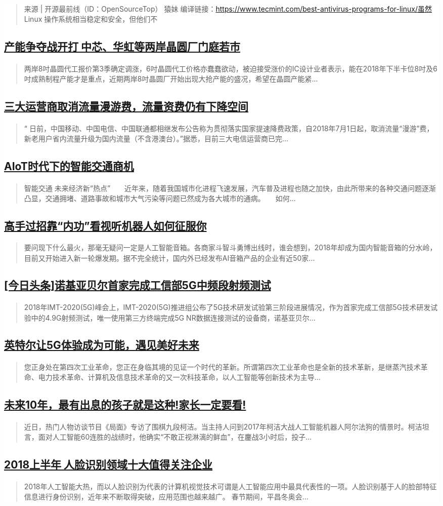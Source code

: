  > 来源 | 开源最前线（ID：OpenSourceTop） 猿妹 编译链接：https://www.tecmint.com/best-antivirus-programs-for-linux/虽然 Linux 操作系统相当稳定和安全，但他们不
 ## [产能争夺战开打 中芯、华虹等两岸晶圆厂门庭若市](http://mp.weixin.qq.com/s?src=11&timestamp=1530072007&ver=963&signature=QD6zoDpycbyFKnNiON58pxrFzRVhciiaaPY-vPDzrzOmvCpxL6USRiTeRTm-ihriKFYb8SgrG8P468iHz-1xWbj9IIXc8RWgF-FXAiB4eFgXGv73rl-gbL32UChCVEG9&new=1)
 > 两岸8吋晶圆代工报价第3季确定调涨，6吋晶圆代工价格亦蠢蠢欲动，被迫接受涨价的IC设计业者表示，能在2018年下半卡位8吋及6吋成熟制程产能才是重点，近期两岸8吋晶圆厂开始出现大抢产能的盛况，希望在晶圆产能紧...
 ## [三大运营商取消流量漫游费，流量资费仍有下降空间](http://mp.weixin.qq.com/s?src=11&timestamp=1530072007&ver=963&signature=hO2Fl9eWvhZmdixtjouLsntVLRA2gDPSYyoAv8UheMF59CDRZiun8RnBev90SbW-O42IpzsfDIfAxViCDpGRxAbP46w8LP4YTbt-F6DBAoCCI7Ajy0pVMDg2G6vsD2QX&new=1)
 > “ 日前，中国移动、中国电信、中国联通都相继发布公告称为贯彻落实国家提速降费政策，自2018年7月1日起，取消流量“漫游”费，新老用户省内流量升级为国内流量（不含港澳台）。”据悉，目前三大电信运营商已完...
 ## [AIoT时代下的智能交通商机](http://mp.weixin.qq.com/s?src=11&timestamp=1530072007&ver=963&signature=U9T1jCimgI*GmZalrFZSBfA2Qu*J1BKqheWJ4*qy2nau5u1s7zM2frky7vxd-uOE4eHjCac2VL4tuhyNf6i1T3Ud3IW4RSvSJxlnNxCjKB1zKlotFC4xzEqKO*6W4ErN&new=1)
 > 智能交通 未来经济新“热点”　　近年来，随着我国城市化进程飞速发展，汽车普及进程也随之加快，由此所带来的各种交通问题逐渐凸显，交通拥堵、道路事故和城市大气污染等问题已然成为各大城市的通病。　　如何...
 ## [高手过招靠“内功”看视听机器人如何征服你](http://mp.weixin.qq.com/s?src=11&timestamp=1530072007&ver=963&signature=oi8jHJC5MAGh0KA9wyS2VBscVgmz1r8IVcwcSV3TO50V6ohSREOSHYG7aeAFascZrYpWcy0DDnN85tXi9Vkjg3ZRYyJgjJLBToML7KB2G32cLkubUUAujXAuaaQE8K6*&new=1)
 > 要问现下什么最火，那毫无疑问一定是人工智能音箱。各商家斗智斗勇博出线时，谁会想到，2018年却成为国内智能音箱的分水岭，目前又开始进入新一轮爆发期。据不完全统计，国内外已经发布AI音箱产品的企业有近50家...
 ## [\[今日头条\]诺基亚贝尔首家完成工信部5G中频段射频测试](http://mp.weixin.qq.com/s?src=11&timestamp=1530072007&ver=963&signature=-AWX4YxjebbUV14emOetkonpzrz*-cPzK1ZQr3VLZMRjSBcwqog2NayKfJkSDWb5DD*ygcMJ30Ro6G*p*wXHhWhioNZuIdndA527Xz2SyA16wvL1xwIKi68dun109pma&new=1)
 > 2018年IMT-2020(5G)峰会上，IMT-2020(5G)推进组公布了5G技术研发试验第三阶段进展情况，作为首家完成工信部5G技术研发试验中的4.9G射频测试，唯一使用第三方终端完成5G NR数据连接测试的设备商，诺基亚贝尔...
 ## [英特尔让5G体验成为可能，遇见美好未来](http://mp.weixin.qq.com/s?src=11&timestamp=1530072007&ver=963&signature=qEG*C-S99JKDMvUqyOgJujbF3hcT2e9Flprd5fS0aIrQaVtd2K-E8nhKZIH2X4SguqGR22mjxLlQ*ZubAH7anfrwDDz0SOLG6ZEnPcZSPw8X6V7Oqfp4ZVxqKHye2o9M&new=1)
 > 您正身处在第四次工业革命，您正在身临其境的见证一个时代的革新。所谓第四次工业革命也是全新的技术革新，是继蒸汽技术革命、电力技术革命、计算机及信息技术革命的又一次科技革命，以人工智能等创新技术为主导...
 ## [未来10年，最有出息的孩子就是这种!家长一定要看!](http://mp.weixin.qq.com/s?src=11&timestamp=1530072007&ver=963&signature=QoDxor4ndhKrp-51E9GdjcHg7wG0Owg4xfDfZgBE9Bn07P*JBl1tx7UsIFjDgwcaeQ8ENwDDqSsCdCyRbHCrA*X8VmHLxZZ3fn79IwmQrv013msjyuzSS0IdU5QSmvrF&new=1)
 > 近日，热门人物访谈节目《局面》专访了围棋九段柯洁。当主持人问到2017年柯洁大战人工智能机器人阿尔法狗的情景时。柯洁坦言，面对人工智能60连胜的战绩时，他确实“不敢正视淋漓的鲜血”，在鏖战3小时后，投子...
 ## [2018上半年 人脸识别领域十大值得关注企业](http://mp.weixin.qq.com/s?src=11&timestamp=1530072007&ver=963&signature=r8gC*XxJrwFUpCDdHDCUmX5ZVTWpjLhh020ThTF-zJ*K9ywTXjhOu2LL6MpRYeAoAv8ys*Taa6h9*u8eWIs14hjSQaC7sYhxP6**8iU1f4NOOg2r4Zj68Eujvf5CbxUg&new=1)
 > 2018年人工智能大热，而以人脸识别为代表的计算机视觉技术可谓是人工智能应用中最具代表性的一项。人脸识别基于人的脸部特征信息进行身份识别，近年来不断取得突破，应用范围也越来越广。 春节期间，平昌冬奥会...